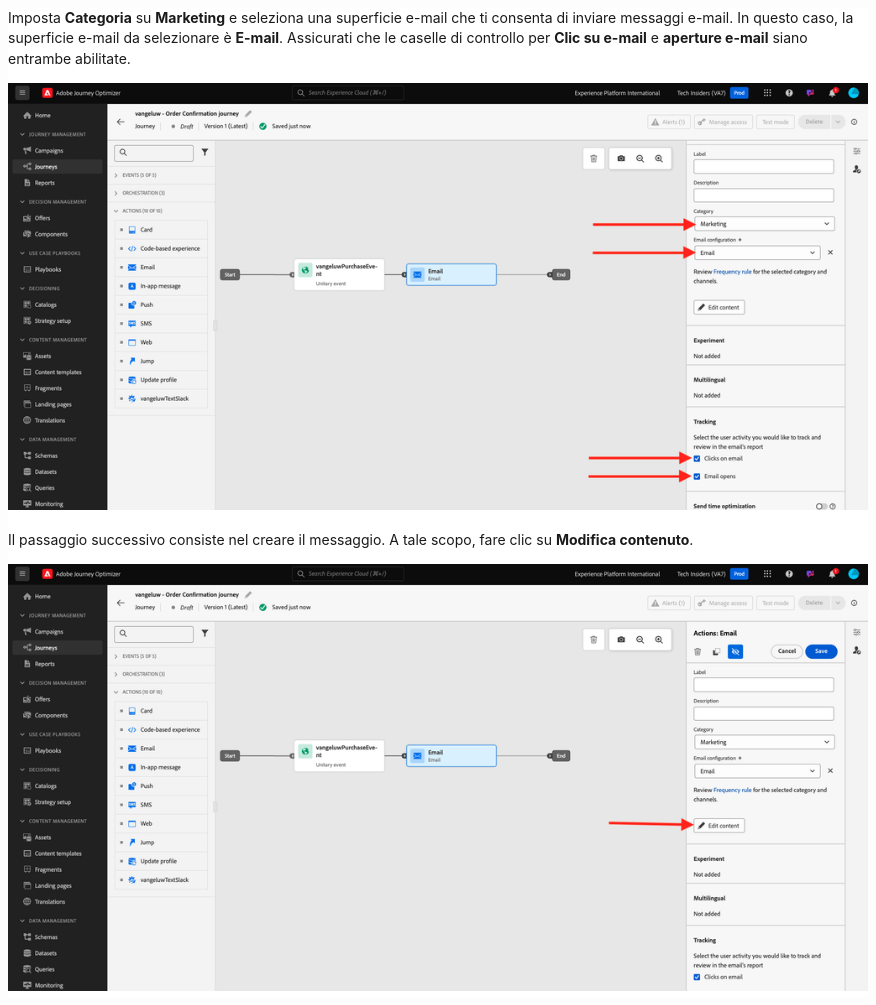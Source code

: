 Imposta **Categoria** su **Marketing** e seleziona una superficie e-mail che ti consenta di inviare messaggi e-mail. In questo caso, la superficie e-mail da selezionare è **E-mail**. Assicurati che le caselle di controllo per **Clic su e-mail** e **aperture e-mail** siano entrambe abilitate.

![ACOP](./images/journeyactions1.png)

Il passaggio successivo consiste nel creare il messaggio. A tale scopo, fare clic su **Modifica contenuto**.

![ACOP](./images/journeyactions2.png)
